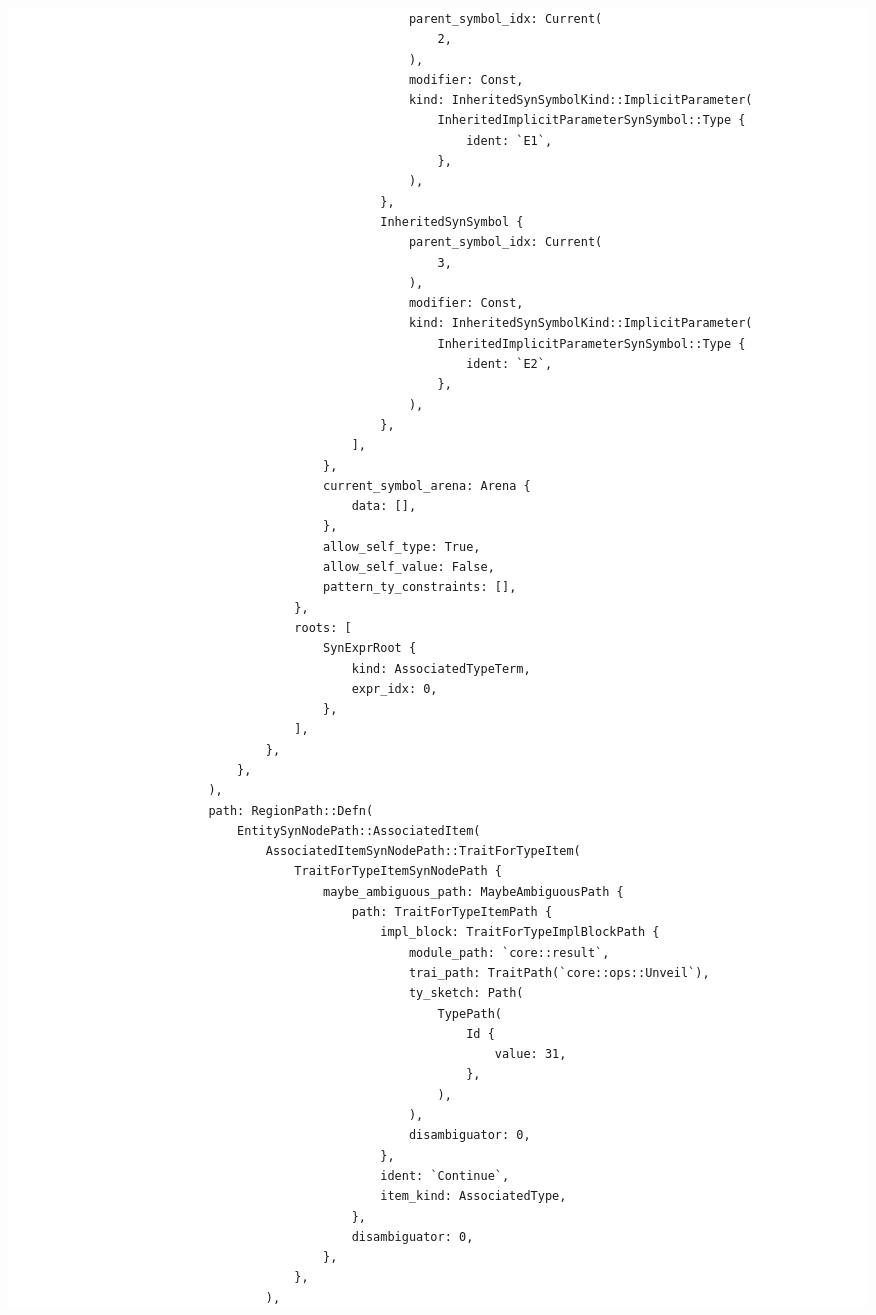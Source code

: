                                                             parent_symbol_idx: Current(
                                                                2,
                                                            ),
                                                            modifier: Const,
                                                            kind: InheritedSynSymbolKind::ImplicitParameter(
                                                                InheritedImplicitParameterSynSymbol::Type {
                                                                    ident: `E1`,
                                                                },
                                                            ),
                                                        },
                                                        InheritedSynSymbol {
                                                            parent_symbol_idx: Current(
                                                                3,
                                                            ),
                                                            modifier: Const,
                                                            kind: InheritedSynSymbolKind::ImplicitParameter(
                                                                InheritedImplicitParameterSynSymbol::Type {
                                                                    ident: `E2`,
                                                                },
                                                            ),
                                                        },
                                                    ],
                                                },
                                                current_symbol_arena: Arena {
                                                    data: [],
                                                },
                                                allow_self_type: True,
                                                allow_self_value: False,
                                                pattern_ty_constraints: [],
                                            },
                                            roots: [
                                                SynExprRoot {
                                                    kind: AssociatedTypeTerm,
                                                    expr_idx: 0,
                                                },
                                            ],
                                        },
                                    },
                                ),
                                path: RegionPath::Defn(
                                    EntitySynNodePath::AssociatedItem(
                                        AssociatedItemSynNodePath::TraitForTypeItem(
                                            TraitForTypeItemSynNodePath {
                                                maybe_ambiguous_path: MaybeAmbiguousPath {
                                                    path: TraitForTypeItemPath {
                                                        impl_block: TraitForTypeImplBlockPath {
                                                            module_path: `core::result`,
                                                            trai_path: TraitPath(`core::ops::Unveil`),
                                                            ty_sketch: Path(
                                                                TypePath(
                                                                    Id {
                                                                        value: 31,
                                                                    },
                                                                ),
                                                            ),
                                                            disambiguator: 0,
                                                        },
                                                        ident: `Continue`,
                                                        item_kind: AssociatedType,
                                                    },
                                                    disambiguator: 0,
                                                },
                                            },
                                        ),